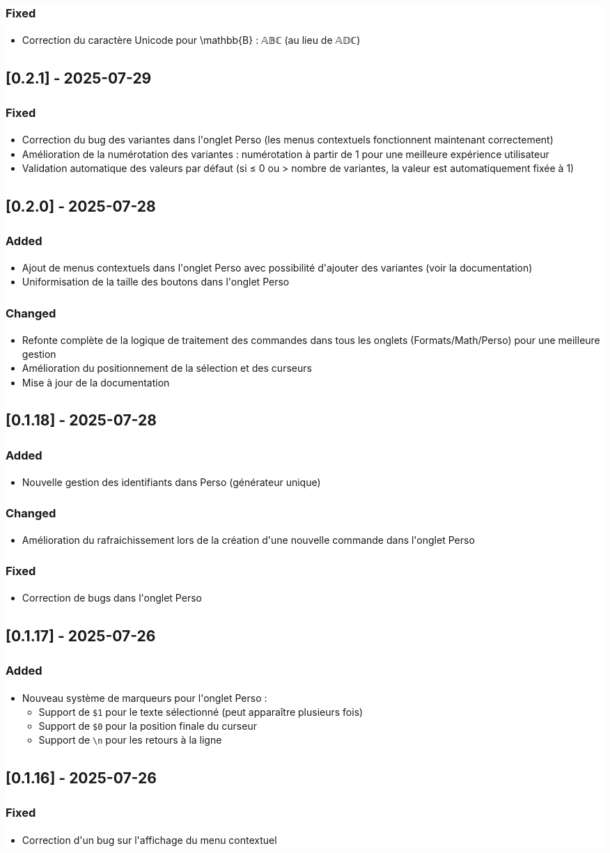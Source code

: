 ### Fixed
- Correction du caractère Unicode pour \mathbb{B} : 𝔸𝔹ℂ (au lieu de 𝔸𝔻ℂ)

## [0.2.1] - 2025-07-29
### Fixed
- Correction du bug des variantes dans l'onglet Perso (les menus contextuels fonctionnent maintenant correctement)
- Amélioration de la numérotation des variantes : numérotation à partir de 1 pour une meilleure expérience utilisateur
- Validation automatique des valeurs par défaut (si ≤ 0 ou > nombre de variantes, la valeur est automatiquement fixée à 1)

## [0.2.0] - 2025-07-28
### Added
- Ajout de menus contextuels dans l'onglet Perso avec possibilité d'ajouter des variantes (voir la documentation)
- Uniformisation de la taille des boutons dans l'onglet Perso

### Changed
- Refonte complète de la logique de traitement des commandes dans tous les onglets (Formats/Math/Perso) pour une meilleure gestion
- Amélioration du positionnement de la sélection et des curseurs
- Mise à jour de la documentation

## [0.1.18] - 2025-07-28
### Added
- Nouvelle gestion des identifiants dans Perso (générateur unique)

### Changed
- Amélioration du rafraichissement lors de la création d'une nouvelle commande dans l'onglet Perso

### Fixed
- Correction de bugs dans l'onglet Perso

## [0.1.17] - 2025-07-26
### Added
- Nouveau système de marqueurs pour l'onglet Perso :
  - Support de `$1` pour le texte sélectionné (peut apparaître plusieurs fois)
  - Support de `$0` pour la position finale du curseur
  - Support de `\n` pour les retours à la ligne

## [0.1.16] - 2025-07-26
### Fixed
- Correction d'un bug sur l'affichage du menu contextuel
